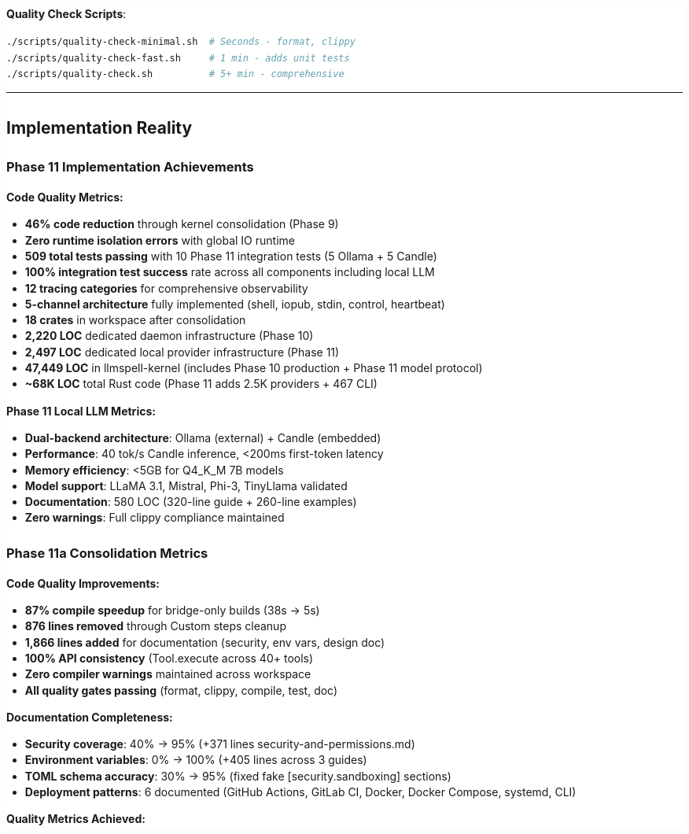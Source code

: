 **Quality Check Scripts**:
```bash
./scripts/quality-check-minimal.sh  # Seconds - format, clippy
./scripts/quality-check-fast.sh     # 1 min - adds unit tests
./scripts/quality-check.sh          # 5+ min - comprehensive
```

---

## Implementation Reality

### Phase 11 Implementation Achievements

**Code Quality Metrics:**
- **46% code reduction** through kernel consolidation (Phase 9)
- **Zero runtime isolation errors** with global IO runtime
- **509 total tests passing** with 10 Phase 11 integration tests (5 Ollama + 5 Candle)
- **100% integration test success** rate across all components including local LLM
- **12 tracing categories** for comprehensive observability
- **5-channel architecture** fully implemented (shell, iopub, stdin, control, heartbeat)
- **18 crates** in workspace after consolidation
- **2,220 LOC** dedicated daemon infrastructure (Phase 10)
- **2,497 LOC** dedicated local provider infrastructure (Phase 11)
- **47,449 LOC** in llmspell-kernel (includes Phase 10 production + Phase 11 model protocol)
- **~68K LOC** total Rust code (Phase 11 adds 2.5K providers + 467 CLI)

**Phase 11 Local LLM Metrics:**
- **Dual-backend architecture**: Ollama (external) + Candle (embedded)
- **Performance**: 40 tok/s Candle inference, <200ms first-token latency
- **Memory efficiency**: <5GB for Q4_K_M 7B models
- **Model support**: LLaMA 3.1, Mistral, Phi-3, TinyLlama validated
- **Documentation**: 580 LOC (320-line guide + 260-line examples)
- **Zero warnings**: Full clippy compliance maintained

### Phase 11a Consolidation Metrics

**Code Quality Improvements:**
- **87% compile speedup** for bridge-only builds (38s → 5s)
- **876 lines removed** through Custom steps cleanup
- **1,866 lines added** for documentation (security, env vars, design doc)
- **100% API consistency** (Tool.execute across 40+ tools)
- **Zero compiler warnings** maintained across workspace
- **All quality gates passing** (format, clippy, compile, test, doc)

**Documentation Completeness:**
- **Security coverage**: 40% → 95% (+371 lines security-and-permissions.md)
- **Environment variables**: 0% → 100% (+405 lines across 3 guides)
- **TOML schema accuracy**: 30% → 95% (fixed fake [security.sandboxing] sections)
- **Deployment patterns**: 6 documented (GitHub Actions, GitLab CI, Docker, Docker Compose, systemd, CLI)

**Quality Metrics Achieved:**
